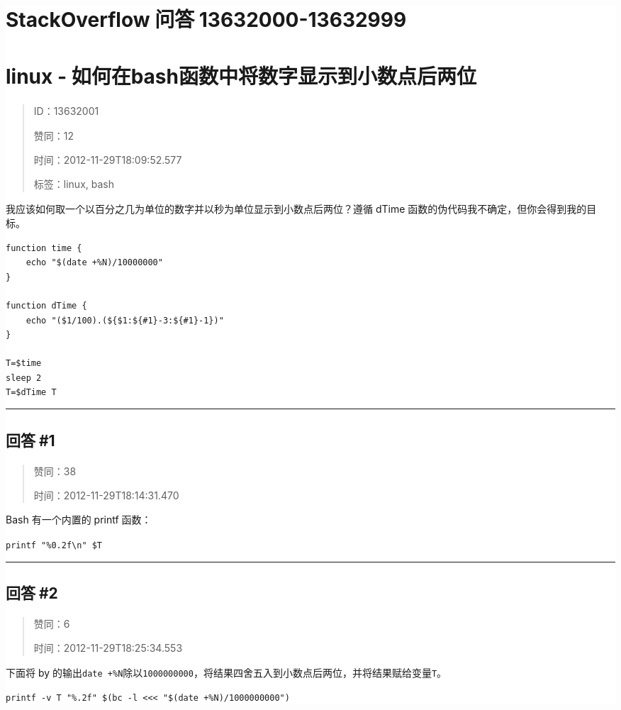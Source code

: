 # StackOverflow 问答 13632000-13632999

# linux - 如何在bash函数中将数字显示到小数点后两位

> ID：13632001
> 
> 赞同：12
> 
> 时间：2012-11-29T18:09:52.577
> 
> 标签：linux, bash

我应该如何取一个以百分之几为单位的数字并以秒为单位显示到小数点后两位？遵循 dTime 函数的伪代码我不确定，但你会得到我的目标。

```
function time {
    echo "$(date +%N)/10000000"
}

function dTime {
    echo "($1/100).(${$1:${#1}-3:${#1}-1})"
}

T=$time
sleep 2
T=$dTime T 
```

* * *

## 回答 #1

> 赞同：38
> 
> 时间：2012-11-29T18:14:31.470

Bash 有一个内置的 printf 函数：

```
printf "%0.2f\n" $T 
```

* * *

## 回答 #2

> 赞同：6
> 
> 时间：2012-11-29T18:25:34.553

下面将 by 的输出`date +%N`除以`1000000000`，将结果四舍五入到小数点后两位，并将结果赋给变量`T`。

```
printf -v T "%.2f" $(bc -l <<< "$(date +%N)/1000000000") 
```
